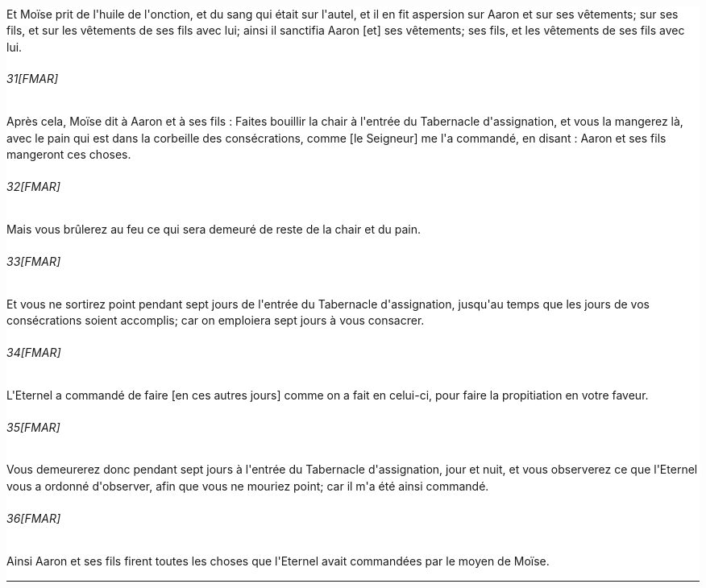 Et Moïse prit de l'huile de l'onction, et du sang qui était sur l'autel, et il en fit aspersion sur Aaron et sur ses vêtements; sur ses fils, et sur les vêtements de ses fils avec lui; ainsi il sanctifia Aaron [et] ses vêtements; ses fils, et les vêtements de ses fils avec lui.
###### 31[FMAR]
Après cela, Moïse dit à Aaron et à ses fils : Faites bouillir la chair à l'entrée du Tabernacle d'assignation, et vous la mangerez là, avec le pain qui est dans la corbeille des consécrations, comme [le Seigneur] me l'a commandé, en disant : Aaron et ses fils mangeront ces choses.
###### 32[FMAR]
Mais vous brûlerez au feu ce qui sera demeuré de reste de la chair et du pain.
###### 33[FMAR]
Et vous ne sortirez point pendant sept jours de l'entrée du Tabernacle d'assignation, jusqu'au temps que les jours de vos consécrations soient accomplis; car on emploiera sept jours à vous consacrer.
###### 34[FMAR]
L'Eternel a commandé de faire [en ces autres jours] comme on a fait en celui-ci, pour faire la propitiation en votre faveur.
###### 35[FMAR]
Vous demeurerez donc pendant sept jours à l'entrée du Tabernacle d'assignation, jour et nuit, et vous observerez ce que l'Eternel vous a ordonné d'observer, afin que vous ne mouriez point; car il m'a été ainsi commandé.
###### 36[FMAR]
Ainsi Aaron et ses fils firent toutes les choses que l'Eternel avait commandées par le moyen de Moïse.

---
